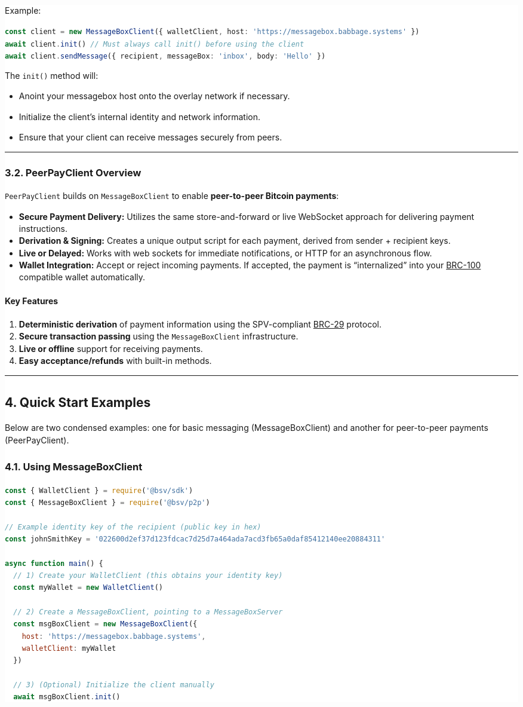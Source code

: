 Example:

```ts
const client = new MessageBoxClient({ walletClient, host: 'https://messagebox.babbage.systems' })
await client.init() // Must always call init() before using the client
await client.sendMessage({ recipient, messageBox: 'inbox', body: 'Hello' })
```
The `init()` method will:

- Anoint your messagebox host onto the overlay network if necessary.

- Initialize the client’s internal identity and network information.

- Ensure that your client can receive messages securely from peers.

---

### 3.2. PeerPayClient Overview

`PeerPayClient` builds on `MessageBoxClient` to enable **peer-to-peer Bitcoin payments**:

- **Secure Payment Delivery:** Utilizes the same store-and-forward or live WebSocket approach for delivering payment instructions.  
- **Derivation & Signing:** Creates a unique output script for each payment, derived from sender + recipient keys.  
- **Live or Delayed:** Works with web sockets for immediate notifications, or HTTP for an asynchronous flow.  
- **Wallet Integration:** Accept or reject incoming payments. If accepted, the payment is “internalized” into your [BRC-100](https://github.com/bitcoin-sv/BRCs/blob/master/wallet/0100.md) compatible wallet automatically.

#### Key Features

1. **Deterministic derivation** of payment information using the SPV-compliant [BRC-29](https://github.com/bitcoin-sv/BRCs/blob/master/payments/0029.md) protocol.  
2. **Secure transaction passing** using the `MessageBoxClient` infrastructure.  
3. **Live or offline** support for receiving payments.  
4. **Easy acceptance/refunds** with built-in methods.  

---

## 4. Quick Start Examples

Below are two condensed examples: one for basic messaging (MessageBoxClient) and another for peer-to-peer payments (PeerPayClient).

### 4.1. Using MessageBoxClient

```js
const { WalletClient } = require('@bsv/sdk')
const { MessageBoxClient } = require('@bsv/p2p')

// Example identity key of the recipient (public key in hex)
const johnSmithKey = '022600d2ef37d123fdcac7d25d7a464ada7acd3fb65a0daf85412140ee20884311'

async function main() {
  // 1) Create your WalletClient (this obtains your identity key)
  const myWallet = new WalletClient()

  // 2) Create a MessageBoxClient, pointing to a MessageBoxServer
  const msgBoxClient = new MessageBoxClient({
    host: 'https://messagebox.babbage.systems',
    walletClient: myWallet
  })

  // 3) (Optional) Initialize the client manually
  await msgBoxClient.init()

```